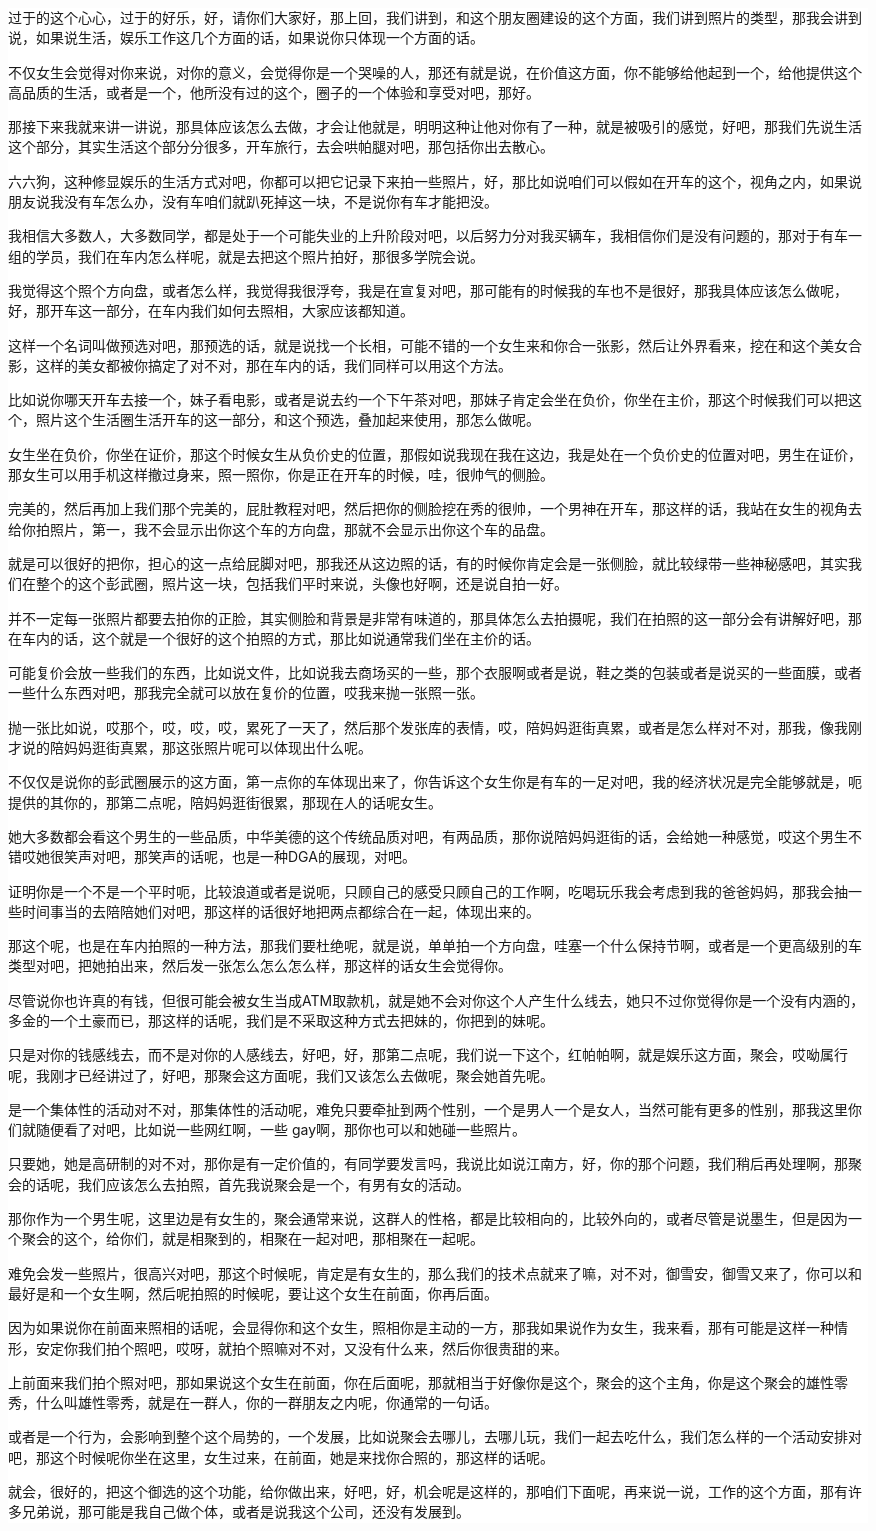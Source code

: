 过于的这个心心，过于的好乐，好，请你们大家好，那上回，我们讲到，和这个朋友圈建设的这个方面，我们讲到照片的类型，那我会讲到说，如果说生活，娱乐工作这几个方面的话，如果说你只体现一个方面的话。

不仅女生会觉得对你来说，对你的意义，会觉得你是一个哭噪的人，那还有就是说，在价值这方面，你不能够给他起到一个，给他提供这个高品质的生活，或者是一个，他所没有过的这个，圈子的一个体验和享受对吧，那好。

那接下来我就来讲一讲说，那具体应该怎么去做，才会让他就是，明明这种让他对你有了一种，就是被吸引的感觉，好吧，那我们先说生活这个部分，其实生活这个部分分很多，开车旅行，去会哄帕腿对吧，那包括你出去散心。

六六狗，这种修显娱乐的生活方式对吧，你都可以把它记录下来拍一些照片，好，那比如说咱们可以假如在开车的这个，视角之内，如果说朋友说我没有车怎么办，没有车咱们就趴死掉这一块，不是说你有车才能把没。

我相信大多数人，大多数同学，都是处于一个可能失业的上升阶段对吧，以后努力分对我买辆车，我相信你们是没有问题的，那对于有车一组的学员，我们在车内怎么样呢，就是去把这个照片拍好，那很多学院会说。

我觉得这个照个方向盘，或者怎么样，我觉得我很浮夸，我是在宣复对吧，那可能有的时候我的车也不是很好，那我具体应该怎么做呢，好，那开车这一部分，在车内我们如何去照相，大家应该都知道。

这样一个名词叫做预选对吧，那预选的话，就是说找一个长相，可能不错的一个女生来和你合一张影，然后让外界看来，挖在和这个美女合影，这样的美女都被你搞定了对不对，那在车内的话，我们同样可以用这个方法。

比如说你哪天开车去接一个，妹子看电影，或者是说去约一个下午茶对吧，那妹子肯定会坐在负价，你坐在主价，那这个时候我们可以把这个，照片这个生活圈生活开车的这一部分，和这个预选，叠加起来使用，那怎么做呢。

女生坐在负价，你坐在证价，那这个时候女生从负价史的位置，那假如说我现在我在这边，我是处在一个负价史的位置对吧，男生在证价，那女生可以用手机这样撤过身来，照一照你，你是正在开车的时候，哇，很帅气的侧脸。

完美的，然后再加上我们那个完美的，屁肚教程对吧，然后把你的侧脸挖在秀的很帅，一个男神在开车，那这样的话，我站在女生的视角去给你拍照片，第一，我不会显示出你这个车的方向盘，那就不会显示出你这个车的品盘。

就是可以很好的把你，担心的这一点给屁脚对吧，那我还从这边照的话，有的时候你肯定会是一张侧脸，就比较绿带一些神秘感吧，其实我们在整个的这个彭武圈，照片这一块，包括我们平时来说，头像也好啊，还是说自拍一好。

并不一定每一张照片都要去拍你的正脸，其实侧脸和背景是非常有味道的，那具体怎么去拍摄呢，我们在拍照的这一部分会有讲解好吧，那在车内的话，这个就是一个很好的这个拍照的方式，那比如说通常我们坐在主价的话。

可能复价会放一些我们的东西，比如说文件，比如说我去商场买的一些，那个衣服啊或者是说，鞋之类的包装或者是说买的一些面膜，或者一些什么东西对吧，那我完全就可以放在复价的位置，哎我来抛一张照一张。

抛一张比如说，哎那个，哎，哎，哎，累死了一天了，然后那个发张库的表情，哎，陪妈妈逛街真累，或者是怎么样对不对，那我，像我刚才说的陪妈妈逛街真累，那这张照片呢可以体现出什么呢。

不仅仅是说你的彭武圈展示的这方面，第一点你的车体现出来了，你告诉这个女生你是有车的一足对吧，我的经济状况是完全能够就是，呃提供的其你的，那第二点呢，陪妈妈逛街很累，那现在人的话呢女生。

她大多数都会看这个男生的一些品质，中华美德的这个传统品质对吧，有两品质，那你说陪妈妈逛街的话，会给她一种感觉，哎这个男生不错哎她很笑声对吧，那笑声的话呢，也是一种DGA的展现，对吧。

证明你是一个不是一个平时呃，比较浪道或者是说呃，只顾自己的感受只顾自己的工作啊，吃喝玩乐我会考虑到我的爸爸妈妈，那我会抽一些时间事当的去陪陪她们对吧，那这样的话很好地把两点都综合在一起，体现出来的。

那这个呢，也是在车内拍照的一种方法，那我们要杜绝呢，就是说，单单拍一个方向盘，哇塞一个什么保持节啊，或者是一个更高级别的车类型对吧，把她拍出来，然后发一张怎么怎么怎么样，那这样的话女生会觉得你。

尽管说你也许真的有钱，但很可能会被女生当成ATM取款机，就是她不会对你这个人产生什么线去，她只不过你觉得你是一个没有内涵的，多金的一个土豪而已，那这样的话呢，我们是不采取这种方式去把妹的，你把到的妹呢。

只是对你的钱感线去，而不是对你的人感线去，好吧，好，那第二点呢，我们说一下这个，红帕帕啊，就是娱乐这方面，聚会，哎呦属行呢，我刚才已经讲过了，好吧，那聚会这方面呢，我们又该怎么去做呢，聚会她首先呢。

是一个集体性的活动对不对，那集体性的活动呢，难免只要牵扯到两个性别，一个是男人一个是女人，当然可能有更多的性别，那我这里你们就随便看了对吧，比如说一些网红啊，一些 gay啊，那你也可以和她碰一些照片。

只要她，她是高研制的对不对，那你是有一定价值的，有同学要发言吗，我说比如说江南方，好，你的那个问题，我们稍后再处理啊，那聚会的话呢，我们应该怎么去拍照，首先我说聚会是一个，有男有女的活动。

那你作为一个男生呢，这里边是有女生的，聚会通常来说，这群人的性格，都是比较相向的，比较外向的，或者尽管是说墨生，但是因为一个聚会的这个，给你们，就是相聚到的，相聚在一起对吧，那相聚在一起呢。

难免会发一些照片，很高兴对吧，那这个时候呢，肯定是有女生的，那么我们的技术点就来了嘛，对不对，御雪安，御雪又来了，你可以和最好是和一个女生啊，然后呢拍照的时候呢，要让这个女生在前面，你再后面。

因为如果说你在前面来照相的话呢，会显得你和这个女生，照相你是主动的一方，那我如果说作为女生，我来看，那有可能是这样一种情形，安定你我们拍个照吧，哎呀，就拍个照嘛对不对，又没有什么来，然后你很贵甜的来。

上前面来我们拍个照对吧，那如果说这个女生在前面，你在后面呢，那就相当于好像你是这个，聚会的这个主角，你是这个聚会的雄性零秀，什么叫雄性零秀，就是在一群人，你的一群朋友之内呢，你通常的一句话。

或者是一个行为，会影响到整个这个局势的，一个发展，比如说聚会去哪儿，去哪儿玩，我们一起去吃什么，我们怎么样的一个活动安排对吧，那这个时候呢你坐在这里，女生过来，在前面，她是来找你合照的，那这样的话呢。

就会，很好的，把这个御选的这个功能，给你做出来，好吧，好，机会呢是这样的，那咱们下面呢，再来说一说，工作的这个方面，那有许多兄弟说，那可能是我自己做个体，或者是说我这个公司，还没有发展到。
